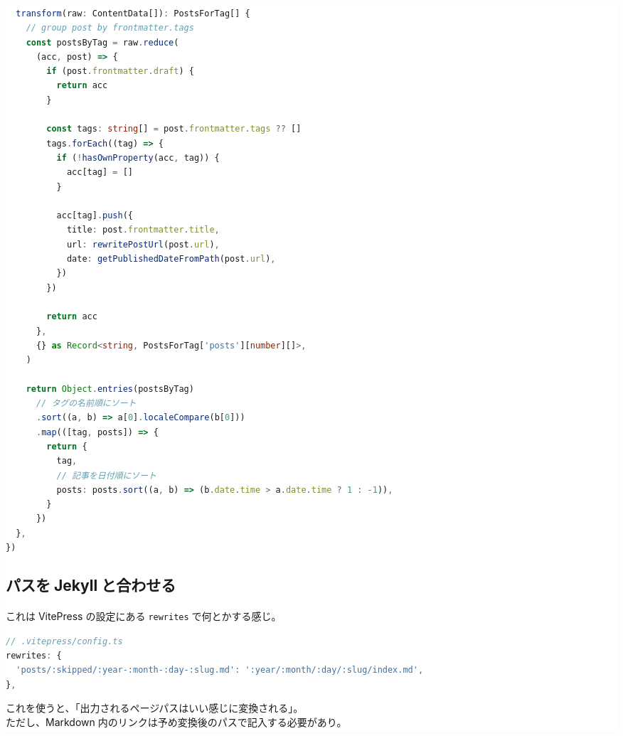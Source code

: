 ```ts
  transform(raw: ContentData[]): PostsForTag[] {
    // group post by frontmatter.tags
    const postsByTag = raw.reduce(
      (acc, post) => {
        if (post.frontmatter.draft) {
          return acc
        }

        const tags: string[] = post.frontmatter.tags ?? []
        tags.forEach((tag) => {
          if (!hasOwnProperty(acc, tag)) {
            acc[tag] = []
          }

          acc[tag].push({
            title: post.frontmatter.title,
            url: rewritePostUrl(post.url),
            date: getPublishedDateFromPath(post.url),
          })
        })

        return acc
      },
      {} as Record<string, PostsForTag['posts'][number][]>,
    )

    return Object.entries(postsByTag)
      // タグの名前順にソート
      .sort((a, b) => a[0].localeCompare(b[0]))
      .map(([tag, posts]) => {
        return {
          tag,
          // 記事を日付順にソート
          posts: posts.sort((a, b) => (b.date.time > a.date.time ? 1 : -1)),
        }
      })
  },
})
```

## パスを Jekyll と合わせる

これは VitePress の設定にある `rewrites` で何とかする感じ。

```ts
// .vitepress/config.ts
rewrites: {
  'posts/:skipped/:year-:month-:day-:slug.md': ':year/:month/:day/:slug/index.md',
},
```

これを使うと、「出力されるページパスはいい感じに変換される」。  
ただし、Markdown 内のリンクは予め変換後のパスで記入する必要があり。
